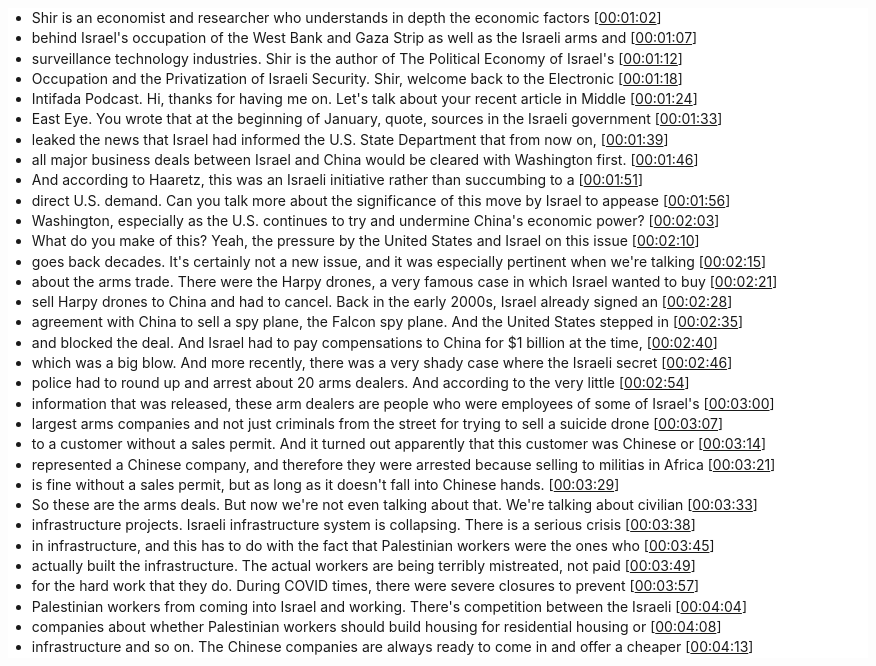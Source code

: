 *  Shir is an economist and researcher who understands in depth the economic factors [[00:01:02](https://www.youtube.com/watch?v=Rsl47JJbgY8&t=62.44s)]
*  behind Israel's occupation of the West Bank and Gaza Strip as well as the Israeli arms and [[00:01:07](https://www.youtube.com/watch?v=Rsl47JJbgY8&t=67.4s)]
*  surveillance technology industries. Shir is the author of The Political Economy of Israel's [[00:01:12](https://www.youtube.com/watch?v=Rsl47JJbgY8&t=72.67999999999999s)]
*  Occupation and the Privatization of Israeli Security. Shir, welcome back to the Electronic [[00:01:18](https://www.youtube.com/watch?v=Rsl47JJbgY8&t=78.91999999999999s)]
*  Intifada Podcast. Hi, thanks for having me on. Let's talk about your recent article in Middle [[00:01:24](https://www.youtube.com/watch?v=Rsl47JJbgY8&t=84.52s)]
*  East Eye. You wrote that at the beginning of January, quote, sources in the Israeli government [[00:01:33](https://www.youtube.com/watch?v=Rsl47JJbgY8&t=93.32s)]
*  leaked the news that Israel had informed the U.S. State Department that from now on, [[00:01:39](https://www.youtube.com/watch?v=Rsl47JJbgY8&t=99.08s)]
*  all major business deals between Israel and China would be cleared with Washington first. [[00:01:46](https://www.youtube.com/watch?v=Rsl47JJbgY8&t=106.2s)]
*  And according to Haaretz, this was an Israeli initiative rather than succumbing to a [[00:01:51](https://www.youtube.com/watch?v=Rsl47JJbgY8&t=111.56s)]
*  direct U.S. demand. Can you talk more about the significance of this move by Israel to appease [[00:01:56](https://www.youtube.com/watch?v=Rsl47JJbgY8&t=116.92s)]
*  Washington, especially as the U.S. continues to try and undermine China's economic power? [[00:02:03](https://www.youtube.com/watch?v=Rsl47JJbgY8&t=123.24s)]
*  What do you make of this? Yeah, the pressure by the United States and Israel on this issue [[00:02:10](https://www.youtube.com/watch?v=Rsl47JJbgY8&t=130.04s)]
*  goes back decades. It's certainly not a new issue, and it was especially pertinent when we're talking [[00:02:15](https://www.youtube.com/watch?v=Rsl47JJbgY8&t=135.56s)]
*  about the arms trade. There were the Harpy drones, a very famous case in which Israel wanted to buy [[00:02:21](https://www.youtube.com/watch?v=Rsl47JJbgY8&t=141.64s)]
*  sell Harpy drones to China and had to cancel. Back in the early 2000s, Israel already signed an [[00:02:28](https://www.youtube.com/watch?v=Rsl47JJbgY8&t=148.92000000000002s)]
*  agreement with China to sell a spy plane, the Falcon spy plane. And the United States stepped in [[00:02:35](https://www.youtube.com/watch?v=Rsl47JJbgY8&t=155.64000000000001s)]
*  and blocked the deal. And Israel had to pay compensations to China for $1 billion at the time, [[00:02:40](https://www.youtube.com/watch?v=Rsl47JJbgY8&t=160.68s)]
*  which was a big blow. And more recently, there was a very shady case where the Israeli secret [[00:02:46](https://www.youtube.com/watch?v=Rsl47JJbgY8&t=166.68s)]
*  police had to round up and arrest about 20 arms dealers. And according to the very little [[00:02:54](https://www.youtube.com/watch?v=Rsl47JJbgY8&t=174.28s)]
*  information that was released, these arm dealers are people who were employees of some of Israel's [[00:03:00](https://www.youtube.com/watch?v=Rsl47JJbgY8&t=180.84s)]
*  largest arms companies and not just criminals from the street for trying to sell a suicide drone [[00:03:07](https://www.youtube.com/watch?v=Rsl47JJbgY8&t=187.08s)]
*  to a customer without a sales permit. And it turned out apparently that this customer was Chinese or [[00:03:14](https://www.youtube.com/watch?v=Rsl47JJbgY8&t=194.76s)]
*  represented a Chinese company, and therefore they were arrested because selling to militias in Africa [[00:03:21](https://www.youtube.com/watch?v=Rsl47JJbgY8&t=201.64s)]
*  is fine without a sales permit, but as long as it doesn't fall into Chinese hands. [[00:03:29](https://www.youtube.com/watch?v=Rsl47JJbgY8&t=209.07999999999998s)]
*  So these are the arms deals. But now we're not even talking about that. We're talking about civilian [[00:03:33](https://www.youtube.com/watch?v=Rsl47JJbgY8&t=213.48s)]
*  infrastructure projects. Israeli infrastructure system is collapsing. There is a serious crisis [[00:03:38](https://www.youtube.com/watch?v=Rsl47JJbgY8&t=218.11999999999998s)]
*  in infrastructure, and this has to do with the fact that Palestinian workers were the ones who [[00:03:45](https://www.youtube.com/watch?v=Rsl47JJbgY8&t=225.23999999999998s)]
*  actually built the infrastructure. The actual workers are being terribly mistreated, not paid [[00:03:49](https://www.youtube.com/watch?v=Rsl47JJbgY8&t=229.16s)]
*  for the hard work that they do. During COVID times, there were severe closures to prevent [[00:03:57](https://www.youtube.com/watch?v=Rsl47JJbgY8&t=237.64s)]
*  Palestinian workers from coming into Israel and working. There's competition between the Israeli [[00:04:04](https://www.youtube.com/watch?v=Rsl47JJbgY8&t=244.35999999999999s)]
*  companies about whether Palestinian workers should build housing for residential housing or [[00:04:08](https://www.youtube.com/watch?v=Rsl47JJbgY8&t=248.84s)]
*  infrastructure and so on. The Chinese companies are always ready to come in and offer a cheaper [[00:04:13](https://www.youtube.com/watch?v=Rsl47JJbgY8&t=253.88s)]